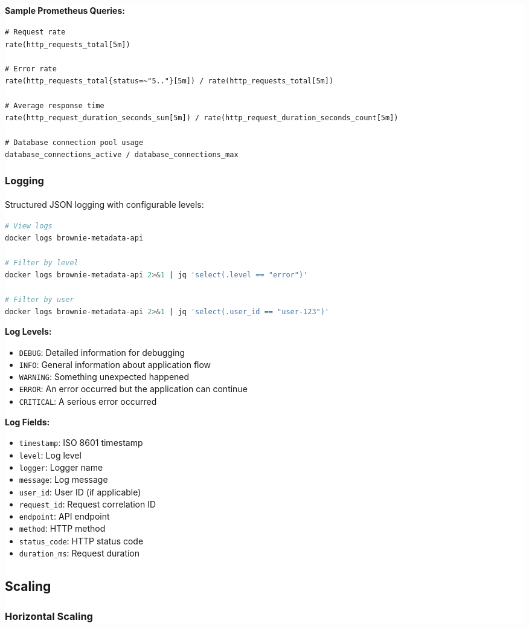 **Sample Prometheus Queries:**
```promql
# Request rate
rate(http_requests_total[5m])

# Error rate
rate(http_requests_total{status=~"5.."}[5m]) / rate(http_requests_total[5m])

# Average response time
rate(http_request_duration_seconds_sum[5m]) / rate(http_request_duration_seconds_count[5m])

# Database connection pool usage
database_connections_active / database_connections_max
```

### Logging

Structured JSON logging with configurable levels:

```bash
# View logs
docker logs brownie-metadata-api

# Filter by level
docker logs brownie-metadata-api 2>&1 | jq 'select(.level == "error")'

# Filter by user
docker logs brownie-metadata-api 2>&1 | jq 'select(.user_id == "user-123")'
```

**Log Levels:**
- `DEBUG`: Detailed information for debugging
- `INFO`: General information about application flow
- `WARNING`: Something unexpected happened
- `ERROR`: An error occurred but the application can continue
- `CRITICAL`: A serious error occurred

**Log Fields:**
- `timestamp`: ISO 8601 timestamp
- `level`: Log level
- `logger`: Logger name
- `message`: Log message
- `user_id`: User ID (if applicable)
- `request_id`: Request correlation ID
- `endpoint`: API endpoint
- `method`: HTTP method
- `status_code`: HTTP status code
- `duration_ms`: Request duration

## Scaling

### Horizontal Scaling
